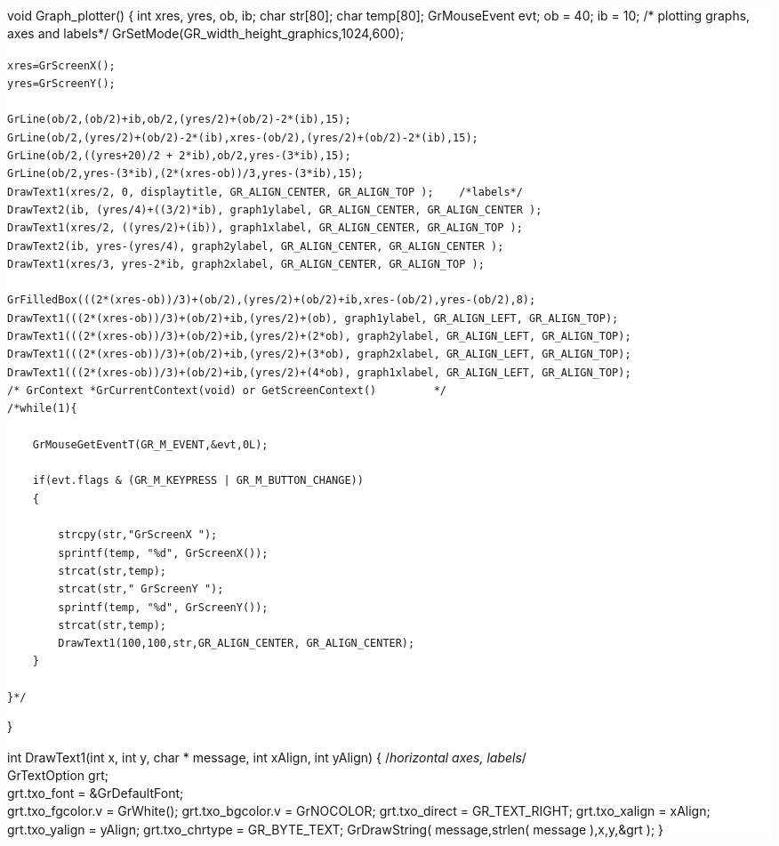       
void Graph_plotter() {
    int xres, yres, ob, ib;
    char str[80];
    char temp[80];
    GrMouseEvent evt;
    ob = 40;
    ib = 10;                                    /* plotting graphs, axes and labels*/
    GrSetMode(GR_width_height_graphics,1024,600);

    xres=GrScreenX();
    yres=GrScreenY();

    GrLine(ob/2,(ob/2)+ib,ob/2,(yres/2)+(ob/2)-2*(ib),15);
    GrLine(ob/2,(yres/2)+(ob/2)-2*(ib),xres-(ob/2),(yres/2)+(ob/2)-2*(ib),15);
    GrLine(ob/2,((yres+20)/2 + 2*ib),ob/2,yres-(3*ib),15);
    GrLine(ob/2,yres-(3*ib),(2*(xres-ob))/3,yres-(3*ib),15);
    DrawText1(xres/2, 0, displaytitle, GR_ALIGN_CENTER, GR_ALIGN_TOP );    /*labels*/
    DrawText2(ib, (yres/4)+((3/2)*ib), graph1ylabel, GR_ALIGN_CENTER, GR_ALIGN_CENTER );
    DrawText1(xres/2, ((yres/2)+(ib)), graph1xlabel, GR_ALIGN_CENTER, GR_ALIGN_TOP );
    DrawText2(ib, yres-(yres/4), graph2ylabel, GR_ALIGN_CENTER, GR_ALIGN_CENTER );
    DrawText1(xres/3, yres-2*ib, graph2xlabel, GR_ALIGN_CENTER, GR_ALIGN_TOP );
    
    GrFilledBox(((2*(xres-ob))/3)+(ob/2),(yres/2)+(ob/2)+ib,xres-(ob/2),yres-(ob/2),8);
    DrawText1(((2*(xres-ob))/3)+(ob/2)+ib,(yres/2)+(ob), graph1ylabel, GR_ALIGN_LEFT, GR_ALIGN_TOP);
    DrawText1(((2*(xres-ob))/3)+(ob/2)+ib,(yres/2)+(2*ob), graph2ylabel, GR_ALIGN_LEFT, GR_ALIGN_TOP);
    DrawText1(((2*(xres-ob))/3)+(ob/2)+ib,(yres/2)+(3*ob), graph2xlabel, GR_ALIGN_LEFT, GR_ALIGN_TOP);
    DrawText1(((2*(xres-ob))/3)+(ob/2)+ib,(yres/2)+(4*ob), graph1xlabel, GR_ALIGN_LEFT, GR_ALIGN_TOP);
    /* GrContext *GrCurrentContext(void) or GetScreenContext()         */
    /*while(1){

        GrMouseGetEventT(GR_M_EVENT,&evt,0L);
        
        if(evt.flags & (GR_M_KEYPRESS | GR_M_BUTTON_CHANGE))
        {
            
            strcpy(str,"GrScreenX ");
            sprintf(temp, "%d", GrScreenX());
            strcat(str,temp);
            strcat(str," GrScreenY ");
            sprintf(temp, "%d", GrScreenY());
            strcat(str,temp);
            DrawText1(100,100,str,GR_ALIGN_CENTER, GR_ALIGN_CENTER);
        }
        
    }*/
    
}




int DrawText1(int x, int y, char * message, int xAlign, int yAlign) {          /*horizontal axes, labels*/                                                
    GrTextOption grt;                                                     
    grt.txo_font = &GrDefaultFont;                                        
    grt.txo_fgcolor.v = GrWhite();
    grt.txo_bgcolor.v = GrNOCOLOR;
    grt.txo_direct = GR_TEXT_RIGHT;
    grt.txo_xalign = xAlign;
    grt.txo_yalign = yAlign;
    grt.txo_chrtype = GR_BYTE_TEXT;
    GrDrawString( message,strlen( message ),x,y,&grt ); }     
    